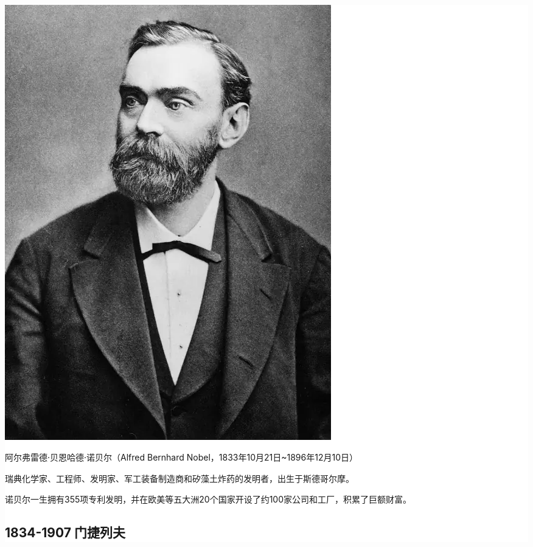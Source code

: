 ![](assets/1833nobel.webp)

阿尔弗雷德·贝恩哈德·诺贝尔（Alfred Bernhard Nobel，1833年10月21日~1896年12月10日）

瑞典化学家、工程师、发明家、军工装备制造商和矽藻土炸药的发明者，出生于斯德哥尔摩。

诺贝尔一生拥有355项专利发明，并在欧美等五大洲20个国家开设了约100家公司和工厂，积累了巨额财富。

## 1834-1907 门捷列夫

